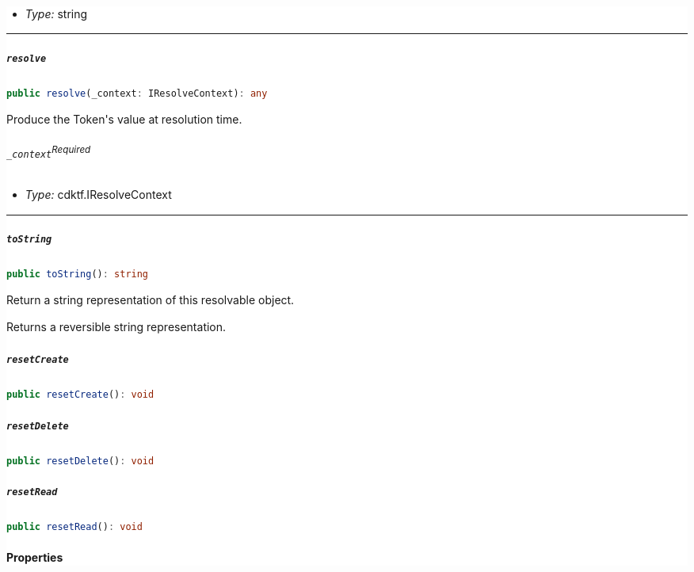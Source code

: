 - *Type:* string

---

##### `resolve` <a name="resolve" id="@cdktf/provider-azuread.directoryRole.DirectoryRoleTimeoutsOutputReference.resolve"></a>

```typescript
public resolve(_context: IResolveContext): any
```

Produce the Token's value at resolution time.

###### `_context`<sup>Required</sup> <a name="_context" id="@cdktf/provider-azuread.directoryRole.DirectoryRoleTimeoutsOutputReference.resolve.parameter._context"></a>

- *Type:* cdktf.IResolveContext

---

##### `toString` <a name="toString" id="@cdktf/provider-azuread.directoryRole.DirectoryRoleTimeoutsOutputReference.toString"></a>

```typescript
public toString(): string
```

Return a string representation of this resolvable object.

Returns a reversible string representation.

##### `resetCreate` <a name="resetCreate" id="@cdktf/provider-azuread.directoryRole.DirectoryRoleTimeoutsOutputReference.resetCreate"></a>

```typescript
public resetCreate(): void
```

##### `resetDelete` <a name="resetDelete" id="@cdktf/provider-azuread.directoryRole.DirectoryRoleTimeoutsOutputReference.resetDelete"></a>

```typescript
public resetDelete(): void
```

##### `resetRead` <a name="resetRead" id="@cdktf/provider-azuread.directoryRole.DirectoryRoleTimeoutsOutputReference.resetRead"></a>

```typescript
public resetRead(): void
```


#### Properties <a name="Properties" id="Properties"></a>
